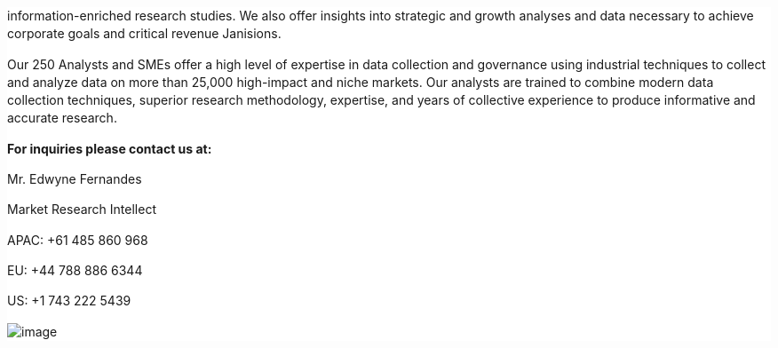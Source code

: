 information-enriched research studies.&nbsp;</span>We also offer insights into strategic and growth analyses and data necessary to achieve corporate goals and critical revenue Janisions.</p><p><span class="">Our 250 Analysts and SMEs offer a high level of expertise in data collection and governance using industrial techniques to collect and analyze data on more than 25,000 high-impact and niche markets. Our analysts are trained to combine modern data collection techniques, superior research methodology, expertise, and years of collective experience to produce informative and accurate research.</span></p><p><strong>For inquiries please contact us at:</strong></p><p>Mr. Edwyne Fernandes</p><p>Market Research Intellect</p><p>APAC: +61 485 860 968</p><p>EU: +44 788 886 6344</p><p>US: +1 743 222 5439</p>
![image](https://github.com/user-attachments/assets/9d2f7832-264f-4d1e-abfa-159b77f651e6)
